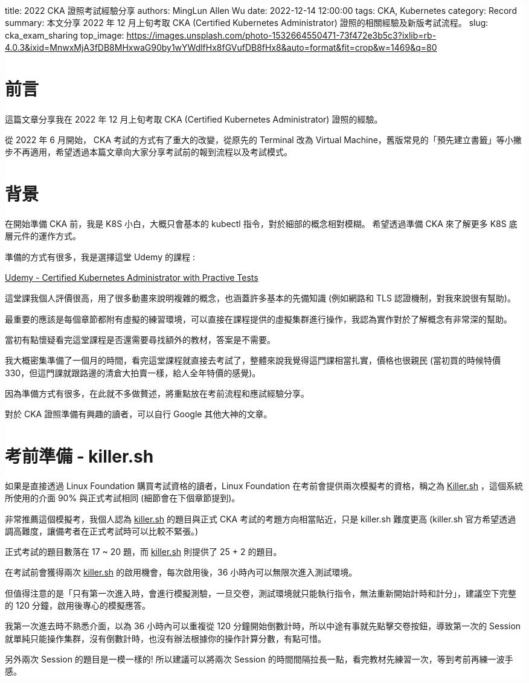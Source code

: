 title: 2022 CKA 證照考試經驗分享
authors: MingLun Allen Wu
date: 2022-12-14 12:00:00
tags: CKA, Kubernetes
category: Record
summary: 本文分享 2022 年 12 月上旬考取 CKA (Certified Kubernetes Administrator) 證照的相關經驗及新版考試流程。
slug: cka_exam_sharing
top_image: https://images.unsplash.com/photo-1532664550471-73f472e3b5c3?ixlib=rb-4.0.3&ixid=MnwxMjA3fDB8MHxwaG90by1wYWdlfHx8fGVufDB8fHx8&auto=format&fit=crop&w=1469&q=80

# 前言

這篇文章分享我在 2022 年 12 月上旬考取 CKA (Certified Kubernetes Administrator) 證照的經驗。

從 2022 年 6 月開始， CKA 考試的方式有了重大的改變，從原先的 Terminal 改為 Virtual Machine，舊版常見的「預先建立書籤」等小撇步不再適用，希望透過本篇文章向大家分享考試前的報到流程以及考試模式。

# 背景

在開始準備 CKA 前，我是 K8S 小白，大概只會基本的 kubectl 指令，對於細部的概念相對模糊。 希望透過準備 CKA 來了解更多 K8S 底層元件的運作方式。

準備的方式有很多，我是選擇這堂 Udemy 的課程 : 

[Udemy - Certified Kubernetes Administrator with Practive Tests](https://www.udemy.com/course/certified-kubernetes-administrator-with-practice-tests/)

這堂課我個人評價很高，用了很多動畫來說明複雜的概念，也涵蓋許多基本的先備知識 (例如網路和 TLS 認證機制，對我來說很有幫助)。

最重要的應該是每個章節都附有虛擬的練習環境，可以直接在課程提供的虛擬集群進行操作，我認為實作對於了解概念有非常深的幫助。

當初有點懷疑看完這堂課程是否還需要尋找額外的教材，答案是不需要。

我大概密集準備了一個月的時間，看完這堂課程就直接去考試了，整體來說我覺得這門課相當扎實，價格也很親民 (當初買的時候特價 330，但這門課就跟路邊的清倉大拍賣一樣，給人全年特價的感覺)。

因為準備方式有很多，在此就不多做贅述，將重點放在考前流程和應試經驗分享。

對於 CKA 證照準備有興趣的讀者，可以自行 Google 其他大神的文章。

# 考前準備 - killer.sh

如果是直接透過 Linux Foundation 購買考試資格的讀者，Linux Foundation 在考前會提供兩次模擬考的資格，稱之為 [Killer.sh](http://Killer.sh) ，這個系統所使用的介面 90% 與正式考試相同 (細節會在下個章節提到)。 

非常推薦這個模擬考，我個人認為 [killer.sh](http://killer.sh) 的題目與正式 CKA 考試的考題方向相當貼近，只是 killer.sh 難度更高 (killer.sh 官方希望透過調高難度，讓備考者在正式考試時可以比較不緊張。)

正式考試的題目數落在 17 ~ 20 題，而 [killer.sh](http://killer.sh) 則提供了 25 + 2 的題目。

在考試前會獲得兩次 [killer.sh](http://killer.sh) 的啟用機會，每次啟用後，36 小時內可以無限次進入測試環境。

但值得注意的是「只有第一次進入時，會進行模擬測驗，一旦交卷，測試環境就只能執行指令，無法重新開始計時和計分」，建議空下完整的 120 分鐘，啟用後專心的模擬應答。

我第一次進去時不熟悉介面，以為 36 小時內可以重複從 120 分鐘開始倒數計時，所以中途有事就先點擊交卷按鈕，導致第一次的 Session 就單純只能操作集群，沒有倒數計時，也沒有辦法根據你的操作計算分數，有點可惜。

另外兩次 Session 的題目是一模一樣的! 所以建議可以將兩次 Session 的時間間隔拉長一點，看完教材先練習一次，等到考前再練一波手感。
